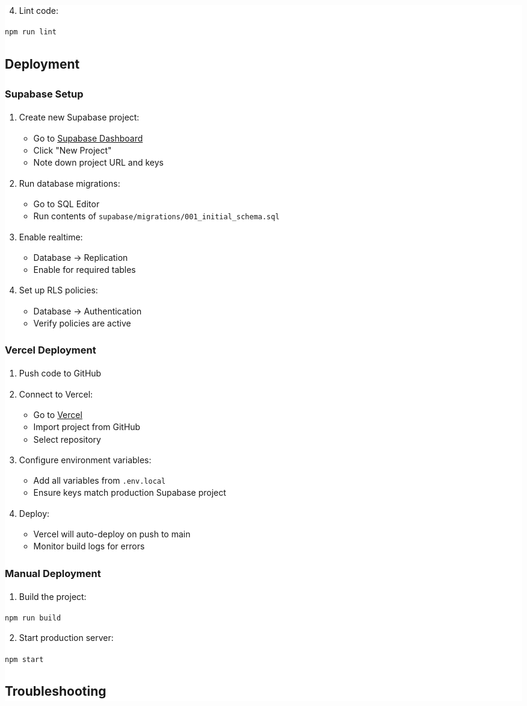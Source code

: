 4. Lint code:
```bash
npm run lint
```

## Deployment

### Supabase Setup
1. Create new Supabase project:
   - Go to [Supabase Dashboard](https://app.supabase.com)
   - Click "New Project"
   - Note down project URL and keys

2. Run database migrations:
   - Go to SQL Editor
   - Run contents of `supabase/migrations/001_initial_schema.sql`

3. Enable realtime:
   - Database → Replication
   - Enable for required tables

4. Set up RLS policies:
   - Database → Authentication
   - Verify policies are active

### Vercel Deployment
1. Push code to GitHub

2. Connect to Vercel:
   - Go to [Vercel](https://vercel.com)
   - Import project from GitHub
   - Select repository

3. Configure environment variables:
   - Add all variables from `.env.local`
   - Ensure keys match production Supabase project

4. Deploy:
   - Vercel will auto-deploy on push to main
   - Monitor build logs for errors

### Manual Deployment
1. Build the project:
```bash
npm run build
```

2. Start production server:
```bash
npm start
```

## Troubleshooting
